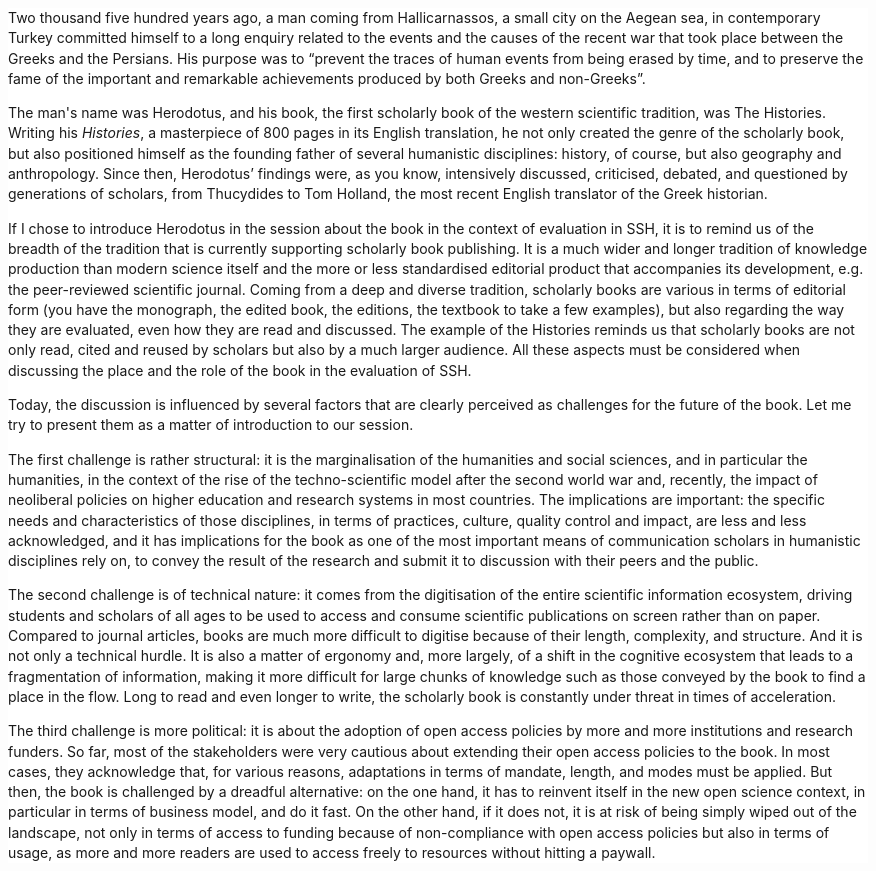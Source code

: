 Two thousand five hundred years ago, a man coming from Hallicarnassos, a small city on the Aegean sea, in contemporary Turkey committed himself to a long enquiry related to the events and the causes of the recent war that took place between the Greeks and the Persians. His purpose was to “prevent the traces of human events from being erased by time, and to preserve the fame of the important and remarkable achievements produced by both Greeks and non-Greeks”.

The man's name was Herodotus, and his book, the first scholarly book of the western scientific tradition, was The Histories. Writing his _Histories_, a masterpiece of 800 pages in its English translation, he not only created the genre of the scholarly book, but also positioned himself as the founding father of several humanistic disciplines: history, of course, but also geography and anthropology. Since then, Herodotus’ findings were, as you know, intensively discussed, criticised, debated, and questioned by generations of scholars, from Thucydides to Tom Holland, the most recent English translator of the Greek historian.

If I chose to introduce Herodotus in the session about the book in the context of evaluation in SSH, it is to remind us of the breadth of the tradition that is currently supporting scholarly book publishing. It is a much wider and longer tradition of knowledge production than modern science itself and the more or less standardised editorial product that accompanies its development, e.g. the peer-reviewed scientific journal. Coming from a deep and diverse tradition, scholarly books are various in terms of editorial form (you have the monograph, the edited book, the editions, the textbook to take a few examples), but also regarding the way they are evaluated, even how they are read and discussed. The example of the Histories reminds us that scholarly books are not only read, cited and reused by scholars but also by a much larger audience. All these aspects must be considered when discussing the place and the role of the book in the evaluation of SSH.

Today, the discussion is influenced by several factors that are clearly perceived as challenges for the future of the book. Let me try to present them as a matter of introduction to our session.

The first challenge is rather structural: it is the marginalisation of the humanities and social sciences, and in particular the humanities, in the context of the rise of the techno-scientific model after the second world war and, recently, the impact of neoliberal policies on higher education and research systems in most countries. The implications are important: the specific needs and characteristics of those disciplines, in terms of practices, culture, quality control and impact, are less and less acknowledged, and it has implications for the book as one of the most important means of communication scholars in humanistic disciplines rely on, to convey the result of the research and submit it to discussion with their peers and the public.

The second challenge is of technical nature: it comes from the digitisation of the entire scientific information ecosystem, driving students and scholars of all ages to be used to access and consume scientific publications on screen rather than on paper. Compared to journal articles, books are much more difficult to digitise because of their length, complexity, and structure. And it is not only a technical hurdle. It is also a matter of ergonomy and, more largely, of a shift in the cognitive ecosystem that leads to a fragmentation of information, making it more difficult for large chunks of knowledge such as those conveyed by the book to find a place in the flow. Long to read and even longer to write, the scholarly book is constantly under threat in times of acceleration.

The third challenge is more political: it is about the adoption of open access policies by more and more institutions and research funders. So far, most of the stakeholders were very cautious about extending their open access policies to the book. In most cases, they acknowledge that, for various reasons, adaptations in terms of mandate, length, and modes must be applied. But then, the book is challenged by a dreadful alternative: on the one hand, it has to reinvent itself in the new open science context, in particular in terms of business model, and do it fast. On the other hand, if it does not, it is at risk of being simply wiped out of the landscape, not only in terms of access to funding because of non-compliance with open access policies but also in terms of usage, as more and more readers are used to access freely to resources without hitting a paywall.
